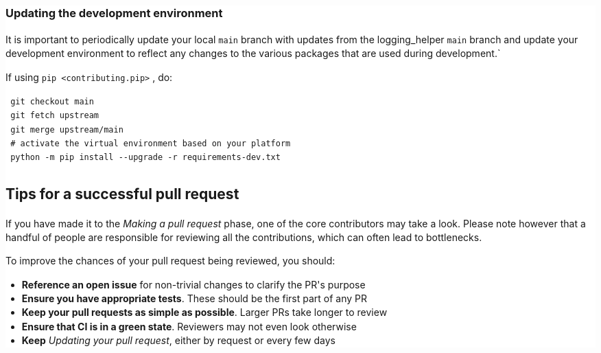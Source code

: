 ### Updating the development environment

It is important to periodically update your local `main` branch with updates from the logging_helper `main`
branch and update your development environment to reflect any changes to the various packages that
are used during development.`

If using `pip <contributing.pip>` , do:

```shell
 git checkout main
 git fetch upstream
 git merge upstream/main
 # activate the virtual environment based on your platform
 python -m pip install --upgrade -r requirements-dev.txt
```

## Tips for a successful pull request

If you have made it to the *Making a pull request* phase, one of the core contributors may
take a look. Please note however that a handful of people are responsible for reviewing
all the contributions, which can often lead to bottlenecks.

To improve the chances of your pull request being reviewed, you should:

- **Reference an open issue** for non-trivial changes to clarify the PR's purpose
- **Ensure you have appropriate tests**. These should be the first part of any PR
- **Keep your pull requests as simple as possible**. Larger PRs take longer to review
- **Ensure that CI is in a green state**. Reviewers may not even look otherwise
- **Keep** *Updating your pull request*, either by request or every few days
